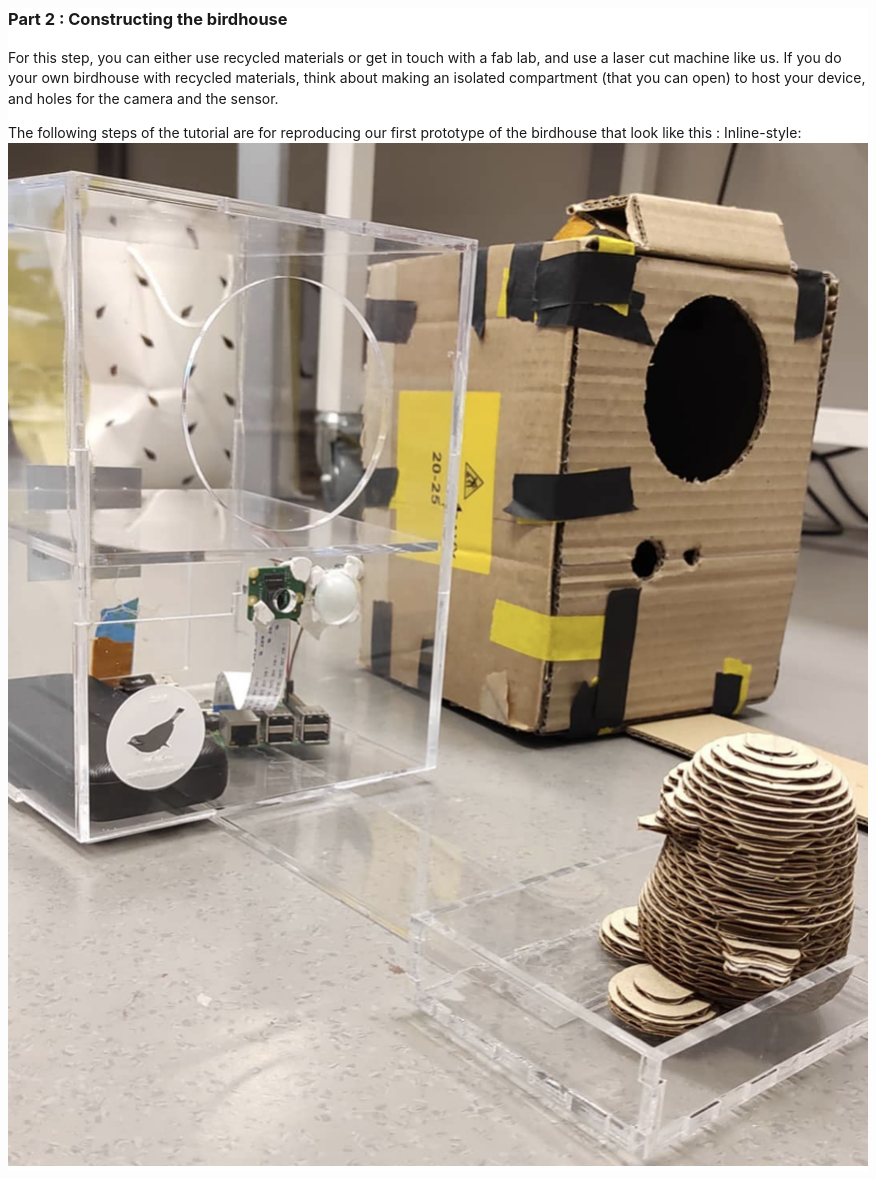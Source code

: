 ### Part 2 : Constructing the birdhouse

For this step, you can either use recycled materials or get in touch with a fab lab, and use a laser cut machine like us. If you do your own birdhouse with recycled materials, think about making an isolated compartment (that you can open) to host your device, and holes for the camera and the sensor. 

The following steps of the tutorial are for reproducing our first prototype of the birdhouse that look like this : 
Inline-style: 
![alt text](https://github.com/clement-barbier/smartbirdhouse/blob/Images/images_image10.png "Paper Prototype")

